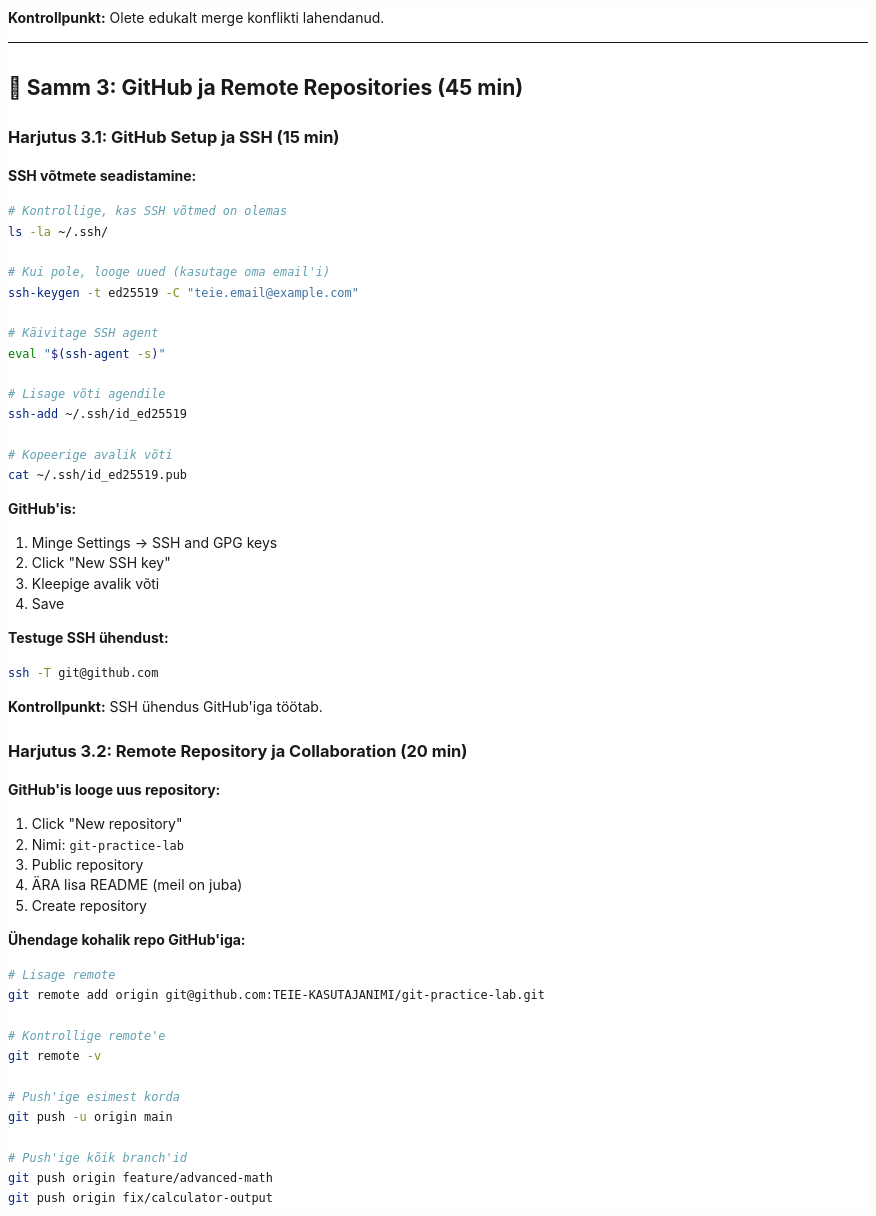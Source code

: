 **Kontrollpunkt:** Olete edukalt merge konflikti lahendanud.

---

## 🎯 Samm 3: GitHub ja Remote Repositories (45 min)

### Harjutus 3.1: GitHub Setup ja SSH (15 min)

**SSH võtmete seadistamine:**
```bash
# Kontrollige, kas SSH võtmed on olemas
ls -la ~/.ssh/

# Kui pole, looge uued (kasutage oma email'i)
ssh-keygen -t ed25519 -C "teie.email@example.com"

# Käivitage SSH agent
eval "$(ssh-agent -s)"

# Lisage võti agendile
ssh-add ~/.ssh/id_ed25519

# Kopeerige avalik võti
cat ~/.ssh/id_ed25519.pub
```

**GitHub'is:**
1. Minge Settings → SSH and GPG keys
2. Click "New SSH key"
3. Kleepige avalik võti
4. Save

**Testuge SSH ühendust:**
```bash
ssh -T git@github.com
```

**Kontrollpunkt:** SSH ühendus GitHub'iga töötab.

### Harjutus 3.2: Remote Repository ja Collaboration (20 min)

**GitHub'is looge uus repository:**
1. Click "New repository"
2. Nimi: `git-practice-lab`
3. Public repository
4. ÄRA lisa README (meil on juba)
5. Create repository

**Ühendage kohalik repo GitHub'iga:**
```bash
# Lisage remote
git remote add origin git@github.com:TEIE-KASUTAJANIMI/git-practice-lab.git

# Kontrollige remote'e
git remote -v

# Push'ige esimest korda
git push -u origin main

# Push'ige kõik branch'id
git push origin feature/advanced-math
git push origin fix/calculator-output
```
